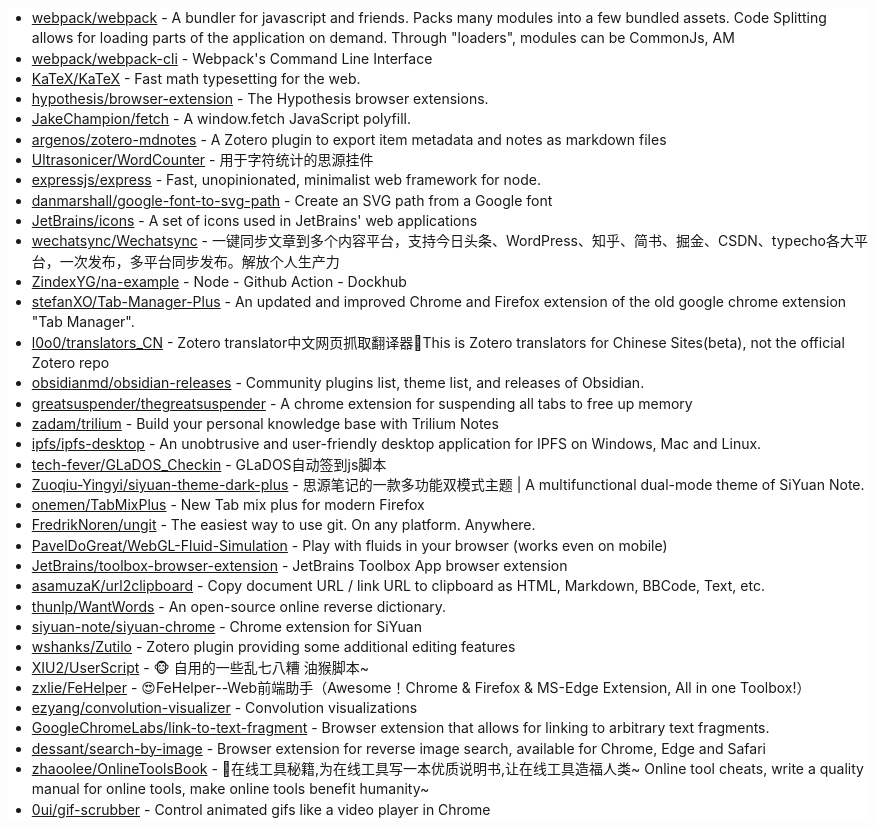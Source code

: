 - [webpack/webpack](https://github.com/webpack/webpack) - A bundler for javascript and friends. Packs many modules into a few bundled assets. Code Splitting allows for loading parts of the application on demand. Through "loaders", modules can be CommonJs, AM
- [webpack/webpack-cli](https://github.com/webpack/webpack-cli) - Webpack's Command Line Interface
- [KaTeX/KaTeX](https://github.com/KaTeX/KaTeX) - Fast math typesetting for the web.
- [hypothesis/browser-extension](https://github.com/hypothesis/browser-extension) - The Hypothesis browser extensions.
- [JakeChampion/fetch](https://github.com/JakeChampion/fetch) - A window.fetch JavaScript polyfill.
- [argenos/zotero-mdnotes](https://github.com/argenos/zotero-mdnotes) - A Zotero plugin to export item metadata and notes as markdown files
- [Ultrasonicer/WordCounter](https://github.com/Ultrasonicer/WordCounter) - 用于字符统计的思源挂件
- [expressjs/express](https://github.com/expressjs/express) - Fast, unopinionated, minimalist web framework for node.
- [danmarshall/google-font-to-svg-path](https://github.com/danmarshall/google-font-to-svg-path) - Create an SVG path from a Google font
- [JetBrains/icons](https://github.com/JetBrains/icons) - A set of icons used in JetBrains' web applications
- [wechatsync/Wechatsync](https://github.com/wechatsync/Wechatsync) - 一键同步文章到多个内容平台，支持今日头条、WordPress、知乎、简书、掘金、CSDN、typecho各大平台，一次发布，多平台同步发布。解放个人生产力
- [ZindexYG/na-example](https://github.com/ZindexYG/na-example) - Node - Github Action - Dockhub
- [stefanXO/Tab-Manager-Plus](https://github.com/stefanXO/Tab-Manager-Plus) - An updated and improved Chrome and Firefox extension of the old google chrome extension "Tab Manager".
- [l0o0/translators_CN](https://github.com/l0o0/translators_CN) - Zotero translator中文网页抓取翻译器🎉This is Zotero translators for Chinese Sites(beta), not the official Zotero repo
- [obsidianmd/obsidian-releases](https://github.com/obsidianmd/obsidian-releases) - Community plugins list, theme list, and releases of Obsidian.
- [greatsuspender/thegreatsuspender](https://github.com/greatsuspender/thegreatsuspender) - A chrome extension for suspending all tabs to free up memory
- [zadam/trilium](https://github.com/zadam/trilium) - Build your personal knowledge base with Trilium Notes
- [ipfs/ipfs-desktop](https://github.com/ipfs/ipfs-desktop) - An unobtrusive and user-friendly desktop application for IPFS on Windows, Mac and Linux.
- [tech-fever/GLaDOS_Checkin](https://github.com/tech-fever/GLaDOS_Checkin) - GLaDOS自动签到js脚本
- [Zuoqiu-Yingyi/siyuan-theme-dark-plus](https://github.com/Zuoqiu-Yingyi/siyuan-theme-dark-plus) - 思源笔记的一款多功能双模式主题 | A multifunctional dual-mode theme of SiYuan Note.
- [onemen/TabMixPlus](https://github.com/onemen/TabMixPlus) - New Tab mix plus for modern Firefox
- [FredrikNoren/ungit](https://github.com/FredrikNoren/ungit) - The easiest way to use git. On any platform. Anywhere.
- [PavelDoGreat/WebGL-Fluid-Simulation](https://github.com/PavelDoGreat/WebGL-Fluid-Simulation) - Play with fluids in your browser (works even on mobile)
- [JetBrains/toolbox-browser-extension](https://github.com/JetBrains/toolbox-browser-extension) - JetBrains Toolbox App browser extension
- [asamuzaK/url2clipboard](https://github.com/asamuzaK/url2clipboard) - Copy document URL / link URL to clipboard as HTML, Markdown, BBCode, Text, etc.
- [thunlp/WantWords](https://github.com/thunlp/WantWords) - An open-source online reverse dictionary.
- [siyuan-note/siyuan-chrome](https://github.com/siyuan-note/siyuan-chrome) - Chrome extension for SiYuan
- [wshanks/Zutilo](https://github.com/wshanks/Zutilo) - Zotero plugin providing some additional editing features
- [XIU2/UserScript](https://github.com/XIU2/UserScript) - 🐵 自用的一些乱七八糟 油猴脚本~
- [zxlie/FeHelper](https://github.com/zxlie/FeHelper) - 😍FeHelper--Web前端助手（Awesome！Chrome & Firefox & MS-Edge Extension, All in one Toolbox!）
- [ezyang/convolution-visualizer](https://github.com/ezyang/convolution-visualizer) - Convolution visualizations
- [GoogleChromeLabs/link-to-text-fragment](https://github.com/GoogleChromeLabs/link-to-text-fragment) - Browser extension that allows for linking to arbitrary text fragments.
- [dessant/search-by-image](https://github.com/dessant/search-by-image) - Browser extension for reverse image search, available for Chrome, Edge and Safari
- [zhaoolee/OnlineToolsBook](https://github.com/zhaoolee/OnlineToolsBook) - 🍭在线工具秘籍,为在线工具写一本优质说明书,让在线工具造福人类~ Online tool cheats, write a quality manual for online tools, make online tools benefit humanity~
- [0ui/gif-scrubber](https://github.com/0ui/gif-scrubber) - Control animated gifs like a video player in Chrome